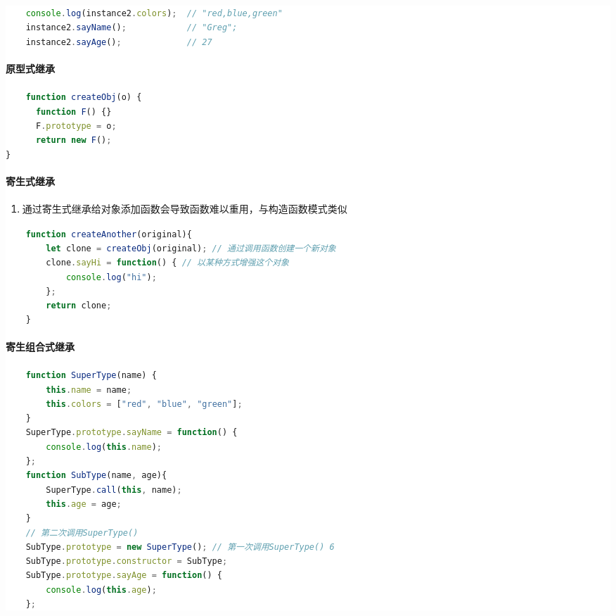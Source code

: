 ```js
    console.log(instance2.colors);  // "red,blue,green"
    instance2.sayName();            // "Greg";
    instance2.sayAge();             // 27
```
#### 原型式继承
```js
    function createObj(o) {
      function F() {}
      F.prototype = o;
      return new F();
}
```
#### 寄生式继承
1. 通过寄生式继承给对象添加函数会导致函数难以重用，与构造函数模式类似
```js
    function createAnother(original){
        let clone = createObj(original); // 通过调用函数创建一个新对象 
        clone.sayHi = function() { // 以某种方式增强这个对象
            console.log("hi");
        };
        return clone; 
    }
```
#### 寄生组合式继承
```js
    function SuperType(name) {
        this.name = name;
        this.colors = ["red", "blue", "green"];
    }
    SuperType.prototype.sayName = function() {
        console.log(this.name);
    };
    function SubType(name, age){
        SuperType.call(this, name);
        this.age = age;
    }
    // 第二次调用SuperType()
    SubType.prototype = new SuperType(); // 第一次调用SuperType() 6
    SubType.prototype.constructor = SubType;
    SubType.prototype.sayAge = function() {
        console.log(this.age);
    };
```
